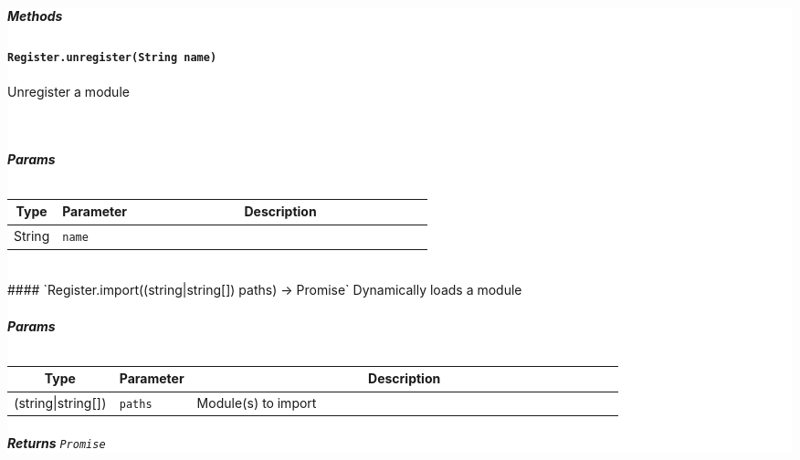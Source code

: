 
##### **Methods**
#### `Register.unregister(String name)`
Unregister a module

<br/>

###### **Params**

<table>
  <thead>
    <tr>
      <th>Type</th>
      <th>Parameter</th>
      <th width="70%">Description</th>
    </tr>
  </thead>
  <tbody>
  <tr>
    <td>String</td>
    <td><code>name</code></td>
    <td></td>
  </tr>
  </tbody>
</table>

<br/>
#### `Register.import((string|string[]) paths) -> Promise`
Dynamically loads a module

<br/>

###### **Params**

<table>
  <thead>
    <tr>
      <th>Type</th>
      <th>Parameter</th>
      <th width="70%">Description</th>
    </tr>
  </thead>
  <tbody>
  <tr>
    <td>(string|string[])</td>
    <td><code>paths</code></td>
    <td>Module(s) to import</td>
  </tr>
  </tbody>
</table>


###### **Returns** `Promise`
